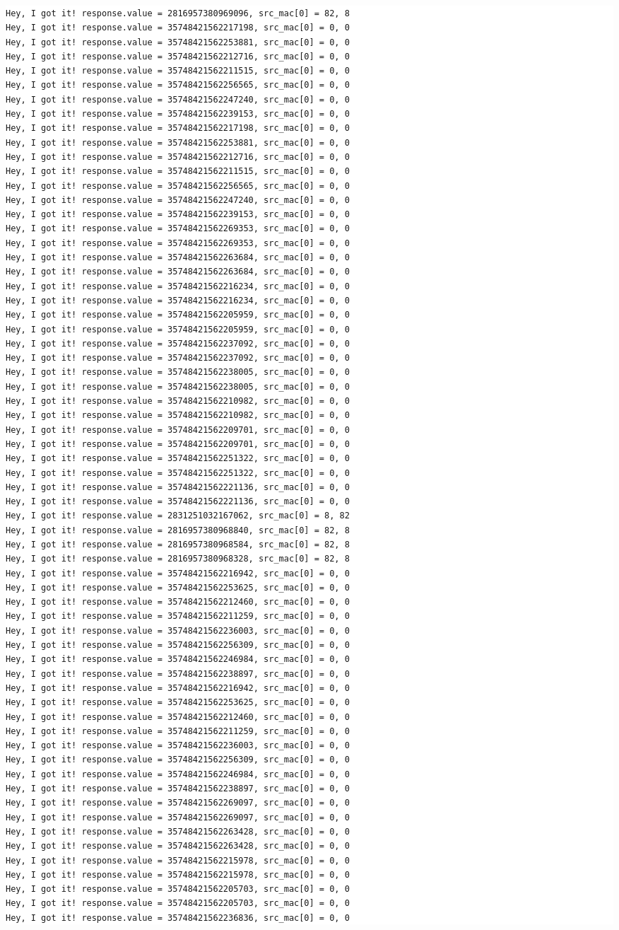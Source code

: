     Hey, I got it! response.value = 2816957380969096, src_mac[0] = 82, 8
    Hey, I got it! response.value = 35748421562217198, src_mac[0] = 0, 0
    Hey, I got it! response.value = 35748421562253881, src_mac[0] = 0, 0
    Hey, I got it! response.value = 35748421562212716, src_mac[0] = 0, 0
    Hey, I got it! response.value = 35748421562211515, src_mac[0] = 0, 0
    Hey, I got it! response.value = 35748421562256565, src_mac[0] = 0, 0
    Hey, I got it! response.value = 35748421562247240, src_mac[0] = 0, 0
    Hey, I got it! response.value = 35748421562239153, src_mac[0] = 0, 0
    Hey, I got it! response.value = 35748421562217198, src_mac[0] = 0, 0
    Hey, I got it! response.value = 35748421562253881, src_mac[0] = 0, 0
    Hey, I got it! response.value = 35748421562212716, src_mac[0] = 0, 0
    Hey, I got it! response.value = 35748421562211515, src_mac[0] = 0, 0
    Hey, I got it! response.value = 35748421562256565, src_mac[0] = 0, 0
    Hey, I got it! response.value = 35748421562247240, src_mac[0] = 0, 0
    Hey, I got it! response.value = 35748421562239153, src_mac[0] = 0, 0
    Hey, I got it! response.value = 35748421562269353, src_mac[0] = 0, 0
    Hey, I got it! response.value = 35748421562269353, src_mac[0] = 0, 0
    Hey, I got it! response.value = 35748421562263684, src_mac[0] = 0, 0
    Hey, I got it! response.value = 35748421562263684, src_mac[0] = 0, 0
    Hey, I got it! response.value = 35748421562216234, src_mac[0] = 0, 0
    Hey, I got it! response.value = 35748421562216234, src_mac[0] = 0, 0
    Hey, I got it! response.value = 35748421562205959, src_mac[0] = 0, 0
    Hey, I got it! response.value = 35748421562205959, src_mac[0] = 0, 0
    Hey, I got it! response.value = 35748421562237092, src_mac[0] = 0, 0
    Hey, I got it! response.value = 35748421562237092, src_mac[0] = 0, 0
    Hey, I got it! response.value = 35748421562238005, src_mac[0] = 0, 0
    Hey, I got it! response.value = 35748421562238005, src_mac[0] = 0, 0
    Hey, I got it! response.value = 35748421562210982, src_mac[0] = 0, 0
    Hey, I got it! response.value = 35748421562210982, src_mac[0] = 0, 0
    Hey, I got it! response.value = 35748421562209701, src_mac[0] = 0, 0
    Hey, I got it! response.value = 35748421562209701, src_mac[0] = 0, 0
    Hey, I got it! response.value = 35748421562251322, src_mac[0] = 0, 0
    Hey, I got it! response.value = 35748421562251322, src_mac[0] = 0, 0
    Hey, I got it! response.value = 35748421562221136, src_mac[0] = 0, 0
    Hey, I got it! response.value = 35748421562221136, src_mac[0] = 0, 0
    Hey, I got it! response.value = 2831251032167062, src_mac[0] = 8, 82
    Hey, I got it! response.value = 2816957380968840, src_mac[0] = 82, 8
    Hey, I got it! response.value = 2816957380968584, src_mac[0] = 82, 8
    Hey, I got it! response.value = 2816957380968328, src_mac[0] = 82, 8
    Hey, I got it! response.value = 35748421562216942, src_mac[0] = 0, 0
    Hey, I got it! response.value = 35748421562253625, src_mac[0] = 0, 0
    Hey, I got it! response.value = 35748421562212460, src_mac[0] = 0, 0
    Hey, I got it! response.value = 35748421562211259, src_mac[0] = 0, 0
    Hey, I got it! response.value = 35748421562236003, src_mac[0] = 0, 0
    Hey, I got it! response.value = 35748421562256309, src_mac[0] = 0, 0
    Hey, I got it! response.value = 35748421562246984, src_mac[0] = 0, 0
    Hey, I got it! response.value = 35748421562238897, src_mac[0] = 0, 0
    Hey, I got it! response.value = 35748421562216942, src_mac[0] = 0, 0
    Hey, I got it! response.value = 35748421562253625, src_mac[0] = 0, 0
    Hey, I got it! response.value = 35748421562212460, src_mac[0] = 0, 0
    Hey, I got it! response.value = 35748421562211259, src_mac[0] = 0, 0
    Hey, I got it! response.value = 35748421562236003, src_mac[0] = 0, 0
    Hey, I got it! response.value = 35748421562256309, src_mac[0] = 0, 0
    Hey, I got it! response.value = 35748421562246984, src_mac[0] = 0, 0
    Hey, I got it! response.value = 35748421562238897, src_mac[0] = 0, 0
    Hey, I got it! response.value = 35748421562269097, src_mac[0] = 0, 0
    Hey, I got it! response.value = 35748421562269097, src_mac[0] = 0, 0
    Hey, I got it! response.value = 35748421562263428, src_mac[0] = 0, 0
    Hey, I got it! response.value = 35748421562263428, src_mac[0] = 0, 0
    Hey, I got it! response.value = 35748421562215978, src_mac[0] = 0, 0
    Hey, I got it! response.value = 35748421562215978, src_mac[0] = 0, 0
    Hey, I got it! response.value = 35748421562205703, src_mac[0] = 0, 0
    Hey, I got it! response.value = 35748421562205703, src_mac[0] = 0, 0
    Hey, I got it! response.value = 35748421562236836, src_mac[0] = 0, 0